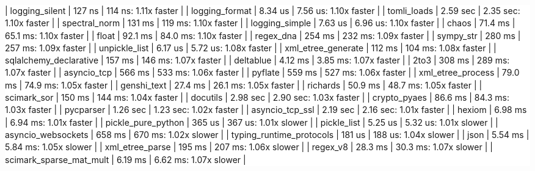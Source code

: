 | logging_silent             | 127 ns                                                                | 114 ns: 1.11x faster                                                     |
| logging_format             | 8.34 us                                                               | 7.56 us: 1.10x faster                                                    |
| tomli_loads                | 2.59 sec                                                              | 2.35 sec: 1.10x faster                                                   |
| spectral_norm              | 131 ms                                                                | 119 ms: 1.10x faster                                                     |
| logging_simple             | 7.63 us                                                               | 6.96 us: 1.10x faster                                                    |
| chaos                      | 71.4 ms                                                               | 65.1 ms: 1.10x faster                                                    |
| float                      | 92.1 ms                                                               | 84.0 ms: 1.10x faster                                                    |
| regex_dna                  | 254 ms                                                                | 232 ms: 1.09x faster                                                     |
| sympy_str                  | 280 ms                                                                | 257 ms: 1.09x faster                                                     |
| unpickle_list              | 6.17 us                                                               | 5.72 us: 1.08x faster                                                    |
| xml_etree_generate         | 112 ms                                                                | 104 ms: 1.08x faster                                                     |
| sqlalchemy_declarative     | 157 ms                                                                | 146 ms: 1.07x faster                                                     |
| deltablue                  | 4.12 ms                                                               | 3.85 ms: 1.07x faster                                                    |
| 2to3                       | 308 ms                                                                | 289 ms: 1.07x faster                                                     |
| asyncio_tcp                | 566 ms                                                                | 533 ms: 1.06x faster                                                     |
| pyflate                    | 559 ms                                                                | 527 ms: 1.06x faster                                                     |
| xml_etree_process          | 79.0 ms                                                               | 74.9 ms: 1.05x faster                                                    |
| genshi_text                | 27.4 ms                                                               | 26.1 ms: 1.05x faster                                                    |
| richards                   | 50.9 ms                                                               | 48.7 ms: 1.05x faster                                                    |
| scimark_sor                | 150 ms                                                                | 144 ms: 1.04x faster                                                     |
| docutils                   | 2.98 sec                                                              | 2.90 sec: 1.03x faster                                                   |
| crypto_pyaes               | 86.6 ms                                                               | 84.3 ms: 1.03x faster                                                    |
| pycparser                  | 1.26 sec                                                              | 1.23 sec: 1.02x faster                                                   |
| asyncio_tcp_ssl            | 2.19 sec                                                              | 2.16 sec: 1.01x faster                                                   |
| hexiom                     | 6.98 ms                                                               | 6.94 ms: 1.01x faster                                                    |
| pickle_pure_python         | 365 us                                                                | 367 us: 1.01x slower                                                     |
| pickle_list                | 5.25 us                                                               | 5.32 us: 1.01x slower                                                    |
| asyncio_websockets         | 658 ms                                                                | 670 ms: 1.02x slower                                                     |
| typing_runtime_protocols   | 181 us                                                                | 188 us: 1.04x slower                                                     |
| json                       | 5.54 ms                                                               | 5.84 ms: 1.05x slower                                                    |
| xml_etree_parse            | 195 ms                                                                | 207 ms: 1.06x slower                                                     |
| regex_v8                   | 28.3 ms                                                               | 30.3 ms: 1.07x slower                                                    |
| scimark_sparse_mat_mult    | 6.19 ms                                                               | 6.62 ms: 1.07x slower                                                    |